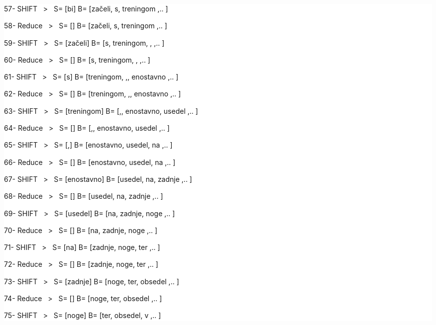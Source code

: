 
57- SHIFT&nbsp;&nbsp;&nbsp;>&nbsp;&nbsp;&nbsp;S= [bi]   B= [začeli, s, treningom ,.. ]



58- Reduce&nbsp;&nbsp;&nbsp;>&nbsp;&nbsp;&nbsp;S= []   B= [začeli, s, treningom ,.. ]



59- SHIFT&nbsp;&nbsp;&nbsp;>&nbsp;&nbsp;&nbsp;S= [začeli]   B= [s, treningom, , ,.. ]



60- Reduce&nbsp;&nbsp;&nbsp;>&nbsp;&nbsp;&nbsp;S= []   B= [s, treningom, , ,.. ]



61- SHIFT&nbsp;&nbsp;&nbsp;>&nbsp;&nbsp;&nbsp;S= [s]   B= [treningom, ,, enostavno ,.. ]



62- Reduce&nbsp;&nbsp;&nbsp;>&nbsp;&nbsp;&nbsp;S= []   B= [treningom, ,, enostavno ,.. ]



63- SHIFT&nbsp;&nbsp;&nbsp;>&nbsp;&nbsp;&nbsp;S= [treningom]   B= [,, enostavno, usedel ,.. ]



64- Reduce&nbsp;&nbsp;&nbsp;>&nbsp;&nbsp;&nbsp;S= []   B= [,, enostavno, usedel ,.. ]



65- SHIFT&nbsp;&nbsp;&nbsp;>&nbsp;&nbsp;&nbsp;S= [,]   B= [enostavno, usedel, na ,.. ]



66- Reduce&nbsp;&nbsp;&nbsp;>&nbsp;&nbsp;&nbsp;S= []   B= [enostavno, usedel, na ,.. ]



67- SHIFT&nbsp;&nbsp;&nbsp;>&nbsp;&nbsp;&nbsp;S= [enostavno]   B= [usedel, na, zadnje ,.. ]



68- Reduce&nbsp;&nbsp;&nbsp;>&nbsp;&nbsp;&nbsp;S= []   B= [usedel, na, zadnje ,.. ]



69- SHIFT&nbsp;&nbsp;&nbsp;>&nbsp;&nbsp;&nbsp;S= [usedel]   B= [na, zadnje, noge ,.. ]



70- Reduce&nbsp;&nbsp;&nbsp;>&nbsp;&nbsp;&nbsp;S= []   B= [na, zadnje, noge ,.. ]



71- SHIFT&nbsp;&nbsp;&nbsp;>&nbsp;&nbsp;&nbsp;S= [na]   B= [zadnje, noge, ter ,.. ]



72- Reduce&nbsp;&nbsp;&nbsp;>&nbsp;&nbsp;&nbsp;S= []   B= [zadnje, noge, ter ,.. ]



73- SHIFT&nbsp;&nbsp;&nbsp;>&nbsp;&nbsp;&nbsp;S= [zadnje]   B= [noge, ter, obsedel ,.. ]



74- Reduce&nbsp;&nbsp;&nbsp;>&nbsp;&nbsp;&nbsp;S= []   B= [noge, ter, obsedel ,.. ]



75- SHIFT&nbsp;&nbsp;&nbsp;>&nbsp;&nbsp;&nbsp;S= [noge]   B= [ter, obsedel, v ,.. ]


